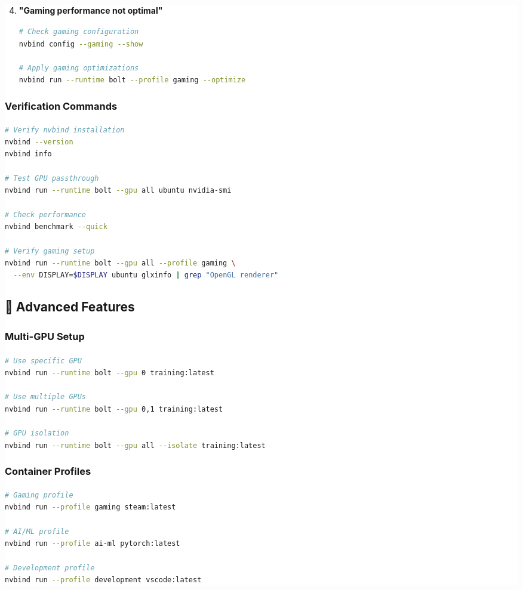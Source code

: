 4. **"Gaming performance not optimal"**
   ```bash
   # Check gaming configuration
   nvbind config --gaming --show

   # Apply gaming optimizations
   nvbind run --runtime bolt --profile gaming --optimize
   ```

### Verification Commands
```bash
# Verify nvbind installation
nvbind --version
nvbind info

# Test GPU passthrough
nvbind run --runtime bolt --gpu all ubuntu nvidia-smi

# Check performance
nvbind benchmark --quick

# Verify gaming setup
nvbind run --runtime bolt --gpu all --profile gaming \
  --env DISPLAY=$DISPLAY ubuntu glxinfo | grep "OpenGL renderer"
```

## 🚀 Advanced Features

### Multi-GPU Setup
```bash
# Use specific GPU
nvbind run --runtime bolt --gpu 0 training:latest

# Use multiple GPUs
nvbind run --runtime bolt --gpu 0,1 training:latest

# GPU isolation
nvbind run --runtime bolt --gpu all --isolate training:latest
```

### Container Profiles
```bash
# Gaming profile
nvbind run --profile gaming steam:latest

# AI/ML profile
nvbind run --profile ai-ml pytorch:latest

# Development profile
nvbind run --profile development vscode:latest
```
